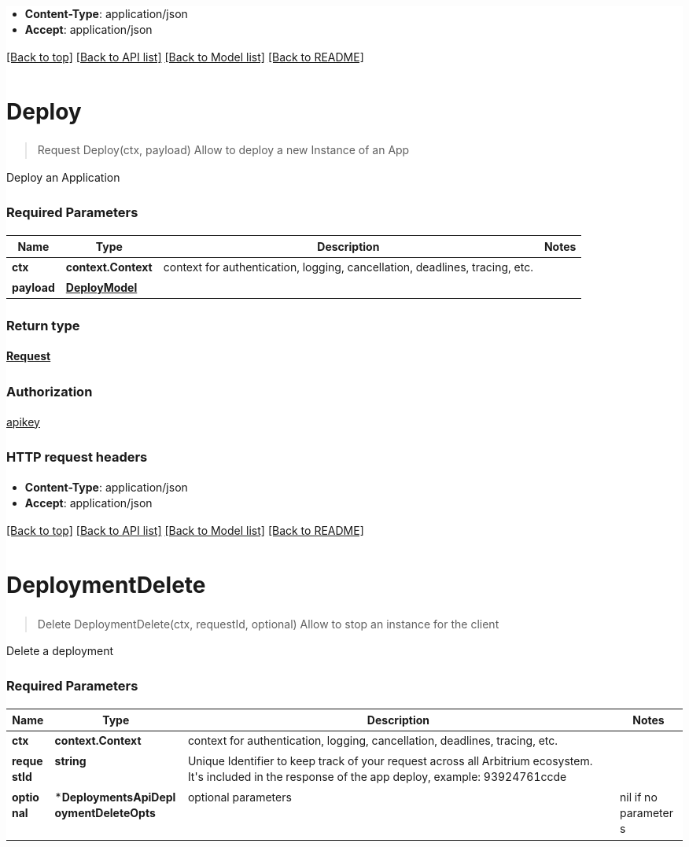  - **Content-Type**: application/json
 - **Accept**: application/json

[[Back to top]](#) [[Back to API list]](../README.md#documentation-for-api-endpoints) [[Back to Model list]](../README.md#documentation-for-models) [[Back to README]](../README.md)

# **Deploy**
> Request Deploy(ctx, payload)
Allow to deploy a new Instance of an App

Deploy an Application

### Required Parameters

Name | Type | Description  | Notes
------------- | ------------- | ------------- | -------------
 **ctx** | **context.Context** | context for authentication, logging, cancellation, deadlines, tracing, etc.
  **payload** | [**DeployModel**](DeployModel.md)|  | 

### Return type

[**Request**](Request.md)

### Authorization

[apikey](../README.md#apikey)

### HTTP request headers

 - **Content-Type**: application/json
 - **Accept**: application/json

[[Back to top]](#) [[Back to API list]](../README.md#documentation-for-api-endpoints) [[Back to Model list]](../README.md#documentation-for-models) [[Back to README]](../README.md)

# **DeploymentDelete**
> Delete DeploymentDelete(ctx, requestId, optional)
Allow to stop an instance for the client

Delete a deployment

### Required Parameters

Name | Type | Description  | Notes
------------- | ------------- | ------------- | -------------
 **ctx** | **context.Context** | context for authentication, logging, cancellation, deadlines, tracing, etc.
  **requestId** | **string**| Unique Identifier to keep track of your request across all Arbitrium ecosystem. It&#39;s included in the response of the app deploy, example:    93924761ccde | 
 **optional** | ***DeploymentsApiDeploymentDeleteOpts** | optional parameters | nil if no parameters
